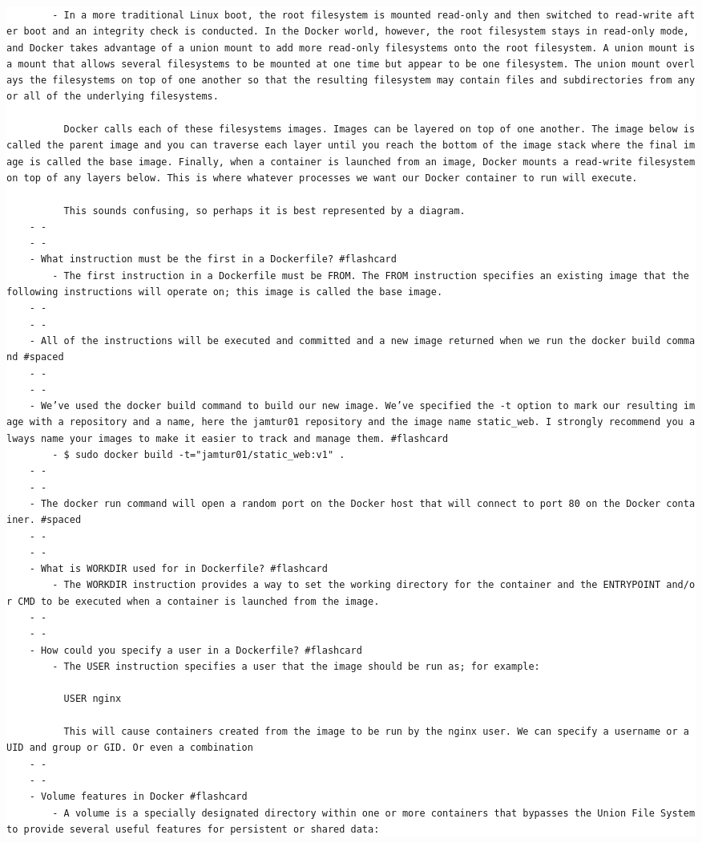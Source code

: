 			- In a more traditional Linux boot, the root filesystem is mounted read-only and then switched to read-write after boot and an integrity check is conducted. In the Docker world, however, the root filesystem stays in read-only mode, and Docker takes advantage of a union mount to add more read-only filesystems onto the root filesystem. A union mount is a mount that allows several filesystems to be mounted at one time but appear to be one filesystem. The union mount overlays the filesystems on top of one another so that the resulting filesystem may contain files and subdirectories from any or all of the underlying filesystems.
			  
			  Docker calls each of these filesystems images. Images can be layered on top of one another. The image below is called the parent image and you can traverse each layer until you reach the bottom of the image stack where the final image is called the base image. Finally, when a container is launched from an image, Docker mounts a read-write filesystem on top of any layers below. This is where whatever processes we want our Docker container to run will execute.
			  
			  This sounds confusing, so perhaps it is best represented by a diagram.
		- -
		- -
		- What instruction must be the first in a Dockerfile? #flashcard
			- The first instruction in a Dockerfile must be FROM. The FROM instruction specifies an existing image that the following instructions will operate on; this image is called the base image.
		- -
		- -
		- All of the instructions will be executed and committed and a new image returned when we run the docker build command #spaced
		- -
		- -
		- We’ve used the docker build command to build our new image. We’ve specified the -t option to mark our resulting image with a repository and a name, here the jamtur01 repository and the image name static_web. I strongly recommend you always name your images to make it easier to track and manage them. #flashcard
			- $ sudo docker build -t="jamtur01/static_web:v1" .
		- -
		- -
		- The docker run command will open a random port on the Docker host that will connect to port 80 on the Docker container. #spaced
		- -
		- -
		- What is WORKDIR used for in Dockerfile? #flashcard
			- The WORKDIR instruction provides a way to set the working directory for the container and the ENTRYPOINT and/or CMD to be executed when a container is launched from the image.
		- -
		- -
		- How could you specify a user in a Dockerfile? #flashcard
			- The USER instruction specifies a user that the image should be run as; for example:
			  
			  USER nginx
			  
			  This will cause containers created from the image to be run by the nginx user. We can specify a username or a UID and group or GID. Or even a combination
		- -
		- -
		- Volume features in Docker #flashcard
			- A volume is a specially designated directory within one or more containers that bypasses the Union File System to provide several useful features for persistent or shared data:
			  